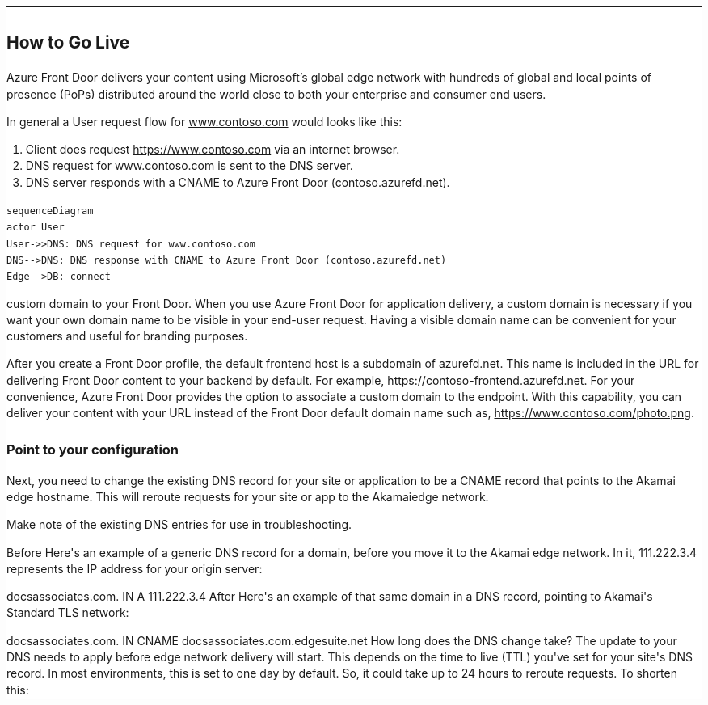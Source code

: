 -------------------------------------------------------------

## How to Go Live

Azure Front Door delivers your content using Microsoft’s global edge network with hundreds of global and local points of presence (PoPs) distributed around the world close to both your enterprise and consumer end users.

In general a User request flow for www.contoso.com would looks like this:

1. Client does request https://www.contoso.com via an internet browser.
2. DNS request for www.contoso.com is sent to the DNS server.
3. DNS server responds with a CNAME to Azure Front Door (contoso.azurefd.net).



~~~mermaid
sequenceDiagram
actor User
User->>DNS: DNS request for www.contoso.com
DNS-->DNS: DNS response with CNAME to Azure Front Door (contoso.azurefd.net)
Edge-->DB: connect

~~~
custom domain to your Front Door. When you use Azure Front Door for application delivery, a custom domain is necessary if you want your own domain name to be visible in your end-user request. Having a visible domain name can be convenient for your customers and useful for branding purposes.

After you create a Front Door profile, the default frontend host is a subdomain of azurefd.net. This name is included in the URL for delivering Front Door content to your backend by default. For example, https://contoso-frontend.azurefd.net. For your convenience, Azure Front Door provides the option to associate a custom domain to the endpoint. With this capability, you can deliver your content with your URL instead of the Front Door default domain name such as, https://www.contoso.com/photo.png.


### Point to your configuration
Next, you need to change the existing DNS record for your site or application to be a CNAME record that points to the ​Akamai​ edge hostname. This will reroute requests for your site or app to the ​Akamai​ edge network.

Make note of the existing DNS entries for use in troubleshooting.

Before
Here's an example of a generic DNS record for a domain, before you move it to the ​Akamai​ edge network. In it, 111.222.3.4 represents the IP address for your origin server:


docsassociates.com. IN A 111.222.3.4
After
Here's an example of that same domain in a DNS record, pointing to ​Akamai​'s Standard TLS network:


docsassociates.com. IN CNAME docsassociates.com.edgesuite.net
How long does the DNS change take?
The update to your DNS needs to apply before edge network delivery will start. This depends on the time to live (TTL) you've set for your site's DNS record. In most environments, this is set to one day by default. So, it could take up to 24 hours to reroute requests. To shorten this:
